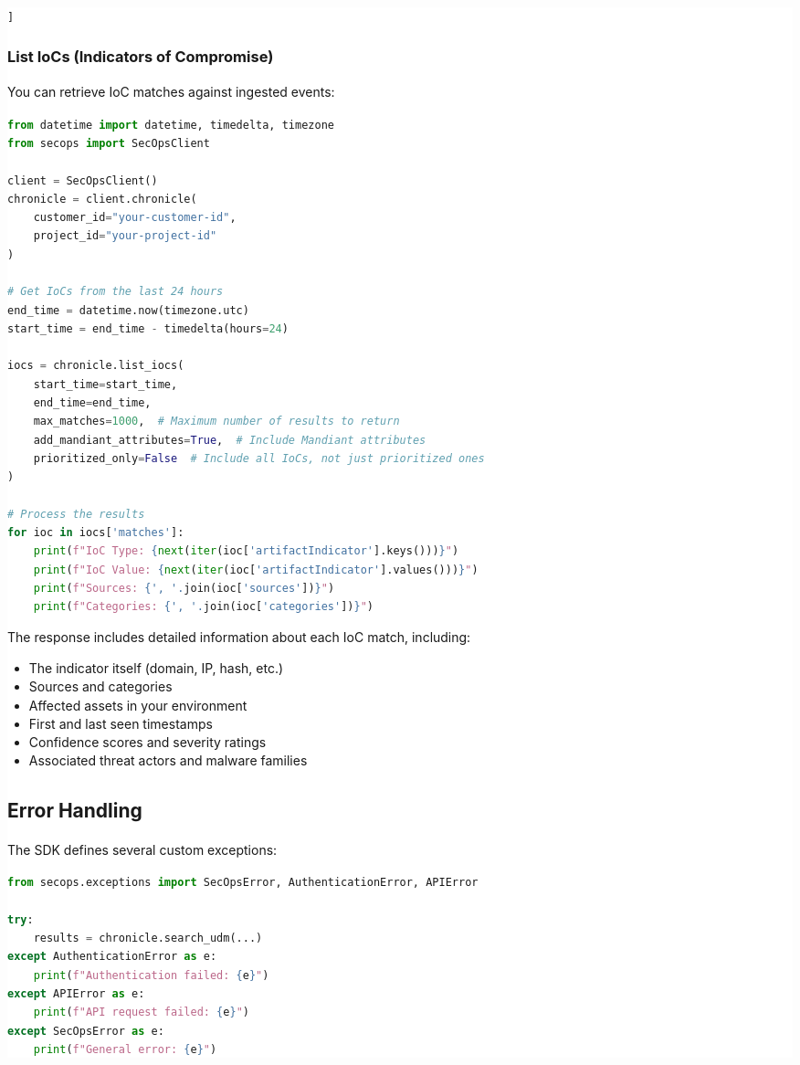 ```python
]
```

### List IoCs (Indicators of Compromise)

You can retrieve IoC matches against ingested events:

```python
from datetime import datetime, timedelta, timezone
from secops import SecOpsClient

client = SecOpsClient()
chronicle = client.chronicle(
    customer_id="your-customer-id",
    project_id="your-project-id"
)

# Get IoCs from the last 24 hours
end_time = datetime.now(timezone.utc)
start_time = end_time - timedelta(hours=24)

iocs = chronicle.list_iocs(
    start_time=start_time,
    end_time=end_time,
    max_matches=1000,  # Maximum number of results to return
    add_mandiant_attributes=True,  # Include Mandiant attributes
    prioritized_only=False  # Include all IoCs, not just prioritized ones
)

# Process the results
for ioc in iocs['matches']:
    print(f"IoC Type: {next(iter(ioc['artifactIndicator'].keys()))}")
    print(f"IoC Value: {next(iter(ioc['artifactIndicator'].values()))}")
    print(f"Sources: {', '.join(ioc['sources'])}")
    print(f"Categories: {', '.join(ioc['categories'])}")
```

The response includes detailed information about each IoC match, including:
- The indicator itself (domain, IP, hash, etc.)
- Sources and categories
- Affected assets in your environment
- First and last seen timestamps
- Confidence scores and severity ratings
- Associated threat actors and malware families

## Error Handling

The SDK defines several custom exceptions:

```python
from secops.exceptions import SecOpsError, AuthenticationError, APIError

try:
    results = chronicle.search_udm(...)
except AuthenticationError as e:
    print(f"Authentication failed: {e}")
except APIError as e:
    print(f"API request failed: {e}")
except SecOpsError as e:
    print(f"General error: {e}")
```
